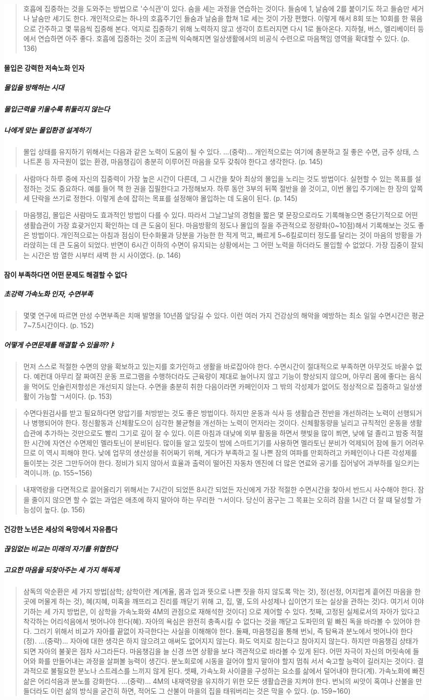 > 호흡에 집중하는 것을 도와주는 방법으로 '수식관'이 있다. 숨을 세는 과정을 연습하는 것이다. 들숨에 1, 날숨에 2를 붙이기도 하고 들숨만 세거나 날숨만 세기도 한다. 개인적으로는 하나의 호흡주기인 들숨과 날숨을 합쳐 1로 세는 것이 가장 편했다. 이렇게 해서 8회 또는 10회를 한 묶음으로 간주하고 몇 묶음씩 집중해 본다. 억지로 집중하기 위해 노력하지 않고 생각이 흐트러지면 다시 1로 돌아온다. 지하철, 버스, 엘리베이터 등에서 연습하면 아주 좋다. 호흡에 집중하는 것이 조금씩 익숙해지면 일상생활에서의 비공식 수련으로 마음책임 영역을 확대할 수 있다. (p. 136)

#### 몰입은 강력한 저속노화 인자
##### 몰입을 방해하는 시대
##### 몰입근력을 키울수록 휘둘리지 않는다
##### 나에게 맞는 몰입환경 설계하기
> 몰입 상태를 유지하기 위해서는 다음과 같은 노력이 도움이 될 수 있다. ...(중략)... 개인적으로는 여기에 충분하고 질 좋은 수면, 금주 상태, 스나트폰 등 자극원이 없는 환경, 마음챙김이 충분히 이루어진 마음을 모두 갖춰야 한다고 생각한다. (p. 145)

> 사람마다 하루 중에 자신의 집중력이 가장 높은 시간이 다른데, 그 시간을 찾아 최상의 몰입을 노리는 것도 방법이다. 실현할 수 있는 목표를 설정하는 것도 중요하다. 예를 들어 책 한 권을 집필한다고 가정해보자. 하루 동안 3부의 뒤쪽 절반을 쓸 것이고, 이번 몰입 주기에는 한 장의 앞쪽 세 단락을 쓰기로 정한다. 이렇게 손에 잡히는 목표를 설정해야 몰입하는 데 도움이 된다. (p. 145)

> 마음챙김, 몰입은 사람마도 효과적인 방법이 다를 수 있다. 따라서 그날그날의 경험을 짧은 몇 문장으로라도 기록해놓으면 중단기적으로 어떤 생활습관이 가장 효괒거인지 확인하는 데 큰 도움이 된다. 마음방황의 정도나 몰입의 질을 주관적으로 정량화(0~10점)해서 기록해보는 것도 좋은 방법이다. 개인적으로는 아침과 점심이 탄수화물과 당분을 가능한 한 적게 먹고, 빠르게 5~6킬로미터 정도를 달리는 것이 마음의 방황을 가라앉히는 데 큰 도움이 되었다. 반면이 6시간 이하의 수면이 유지되는 상황에서는 그 어떤 노력을 하더라도 몰입할 수 없었다. 가장 집중이 잘되는 시간은 밤 열한 시부터 새벽 한 시 사이였다. (p. 146)
#### 잠이 부족하다면 어떤 문제도 해결할 수 없다
##### 초강력 가속노화 인자, 수면부족
> 몇몇 연구에 따르면 만성 수면부족은 치매 발명을 10년쯤 앞당길 수 있다. 이런 여러 가지 건강상의 해악을 예방하는 최소 일일 수면시간은 평균 7~7.5시간이다. (p. 152)
##### 어떻게 수면문제를 해결할 수 있을까?ㅑ
> 먼저 스스로 적절한 수면의 양을 확보하고 있는지를 호가인하고 생활을 바로잡아야 한다. 수면시간이 절대적으로 부족하면 아무것도 바꿀수 없다. 예컨대 아무리 잘 짜여진 운동 프로그램을 수행하더라도 근육량이 제대로 늘어나지 않고 기능이 향상되지 않으며, 아무리 몸에 좋다는 음식을 먹어도 인슐린저항성은 개선되지 않는다. 수면을 충분히 취한 다음이라면 카페인이자 그 밖의 각성제가 없어도 정상적으로 집중하고 일상생활이 가능할 ㄱ서이다. (p. 153)

> 수면다원검사를 받고 필요하다면 양압기를 처방받는 것도 좋은 방법이다. 하지만 운동과 식사 등 생활습관 전반을 개선하려는 노력이 선행되거나 병행되어야 한다. 정신활동과 신체활도으이 심각한 불균형을 개선하는 노력이 먼저라는 것이다. 신체활동량을 닐리고 규칙적인 운동을 생활습관에 추가하는 것만으로도 빨리 그기로 깊이 잘 수 있다. 이른 아침과 대낮에 외부 활동을 하면서 햇빛을 많이 쬐면, 낮에 덜 졸리고 밤중 적절한 시간에 자연산 수면제인 멜라토닌이 분비된다. 많이들 알고 있듯이 밤에 스마트기기를 사용하면 멜라토닌 분비가 억제되어 잠에 들기 어려우므로 이 역시 피해야 한다. 낮에 업무의 생산성을 쥐어짜기 위해, 게다가 부족하고 질 나쁜 잠의 여파를 만회하려고 카페인이나 다른 각성제를 들이붓는 것은 그만두어야 한다. 정비가 되지 않아서 효율과 출력이 떨어진 자동차 엔진에 더 많은 연료와 공기를 집어넣어 과부하를 일으키는 격이니까. (p. 155~156)

> 내재역랑을 다면적으로 끌어올리기 위해서는 7시간이 되었뜬 8시간 되었든 자신에게 가장 적절한 수면시간을 찾아서 반드시 사수해야 한다. 잠을 줄이지 않으면 할 수 없는 과업은 애초에 하지 말아야 하는 무리한 ㄱ서이다. 당신이 꿈구는 그 목표는 오히려 잠을 1시간 더 잘 떄 달성할 가능성이 높다. (p. 156)
#### 건강한 노년은 세상의 욕망에서 자유롭다
##### 끊임없는 비교는 미래의 자기를 위협한다
##### 고요한 마음을 되찾아주는 세 가지 해독제
> 삼독의 악순환은 세 가지 방법[삼학; 삼학이란 계(계율, 몸과 입과 뜻으로 나쁜 짓을 하지 않도록 막는 것), 정(선정, 어지럽게 흩어진 마음을 한 곳에 머물게 하는 것), 혜(지혜, 미혹을 깨뜨리고 진리를 깨닫기 위해 고, 집, 멸, 도의 사성제나 십이연기 또는 실상을 관하는 것)다. 여기서 이야기하는 세 가지 방법은, 이 삼학을 가속노화와 4M의 관점으로 재해석한 것이다] 으로 제어할 수 있다. 첫째, 고정된 실체로서의 자아가 있다고 착각하는 어리석음에서 벗어나야 한다(혜). 자아의 욕심은 완전히 충족시킬 수 없다는 것을 깨닫고 도파민의 밑 빠진 독을 바라볼 수 있어야 한다. 그러기 위해서 비교가 자아를 끝없이 자극한다는 사실을 이해해야 한다. 
> 둘째, 마음챙김을 통해 번뇌, 즉 탐욕과 분노에서 벗어나야 한다(정). ...(중략)... 자아에 대한 생각은 하지 않으려고 애써도 없어지지 않는다. 화도 억지로 참는다고 참아지지 않는다. 하지만 마음챙김 상태가 되면 자아의 불꽃은 점차 사그라든다. 마음챙김을 늘 신경 쓰면 상황을 보다 객관적으로 바라볼 수 있게 된다. 어떤 자극이 자신의 머릿속에 들어와 화를 만들어내는 과정을 살펴볼 능력이 생긴다. 분노회로에 시동을 걸어야 할지 말아야 할지 멈춰 서서 숙고할 능력이 길러지는 것이다. 결과적으로 불필요한 분노나 스트레스를 느끼지 않게 된다.
>  셋째, 가속노화 사이클을 구성하는 요소를 삶에서 덜어내야 한다(계). 가속노화에 빠진 삶은 어리석음과 분노를 강화한다. ...(중략)... 4M의 내재역량을 유지하기 위한 모든 생활습관을 지켜야 한다. 번뇌의 씨앗이 혹여나 산불을 만들더라도 이런 삶의 방식을 굳건히 하면, 적어도 그 산불이 마을의 집을 태워버리는 것은 막을 수 있다. (p. 159~160)
